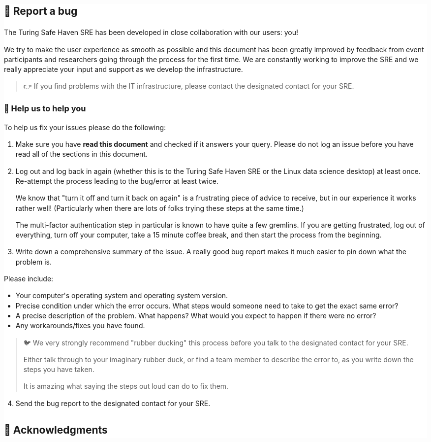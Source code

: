 
## :bug: Report a bug

The Turing Safe Haven SRE has been developed in close collaboration with our users: you!

We try to make the user experience as smooth as possible and this document has been greatly improved by feedback from event participants and researchers going through the process for the first time.
We are constantly working to improve the SRE and we really appreciate your input and support as we develop the infrastructure.

> :point_right: If you find problems with the IT infrastructure, please contact the designated contact for your SRE.

### :wrench: Help us to help you

To help us fix your issues please do the following:

1. Make sure you have **read this document** and checked if it answers your query.
  Please do not log an issue before you have read all of the sections in this document.

2. Log out and log back in again (whether this is to the Turing Safe Haven SRE or the Linux data science desktop) at least once.
   Re-attempt the process leading to the bug/error at least twice.

   We know that "turn it off and turn it back on again" is a frustrating piece of advice to receive, but in our experience it works rather well! (Particularly when there are lots of folks trying these steps at the same time.)

   The multi-factor authentication step in particular is known to have quite a few gremlins.
   If you are getting frustrated, log out of everything, turn off your computer, take a 15 minute coffee break, and then start the process from the beginning.

3. Write down a comprehensive summary of the issue.
  A really good bug report makes it much easier to pin down what the problem is.

  Please include:

   - Your computer's operating system and operating system version.
   - Precise condition under which the error occurs.
     What steps would someone need to take to get the exact same error?
   - A precise description of the problem.
     What happens? What would you expect to happen if there were no error?
   - Any workarounds/fixes you have found.

> :bird: We very strongly recommend "rubber ducking" this process before you talk to the designated contact for your SRE.
>
> Either talk through to your imaginary rubber duck, or find a team member to describe the error to, as you write down the steps you have taken.
>
> It is amazing what saying the steps out loud can do to fix them.

4. Send the bug report to the designated contact for your SRE.

## :pray: Acknowledgments
